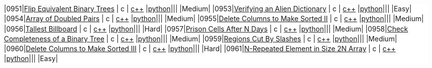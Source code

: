 |0951|[Flip Equivalent Binary Trees](https://leetcode.com/problems/flip-equivalent-binary-trees/) | c | [c++](./src/0951-Flip-Equivalent-Binary-Trees/0951.cpp) |[python](./src/0951-Flip-Equivalent-Binary-Trees/0951.py)||| |Medium|
|0953|[Verifying an Alien Dictionary](https://leetcode.com/problems/verifying-an-alien-dictionary/) | c | [c++](./src/0953-Verifying-an-Alien-Dictionary/0953.cpp) |[python](./src/0953-Verifying-an-Alien-Dictionary/0953.py)||| |Easy|
|0954|[Array of Doubled Pairs](https://leetcode.com/problems/array-of-doubled-pairs/) | c | [c++](./src/0954-Array-of-Doubled-Pairs/0954.cpp) |[python](./src/0954-Array-of-Doubled-Pairs/0954.py)||| |Medium|
|0955|[Delete Columns to Make Sorted II](https://leetcode.com/problems/delete-columns-to-make-sorted-ii/) | c | [c++](./src/0955-Delete-Columns-to-Make-Sorted-II/0955.cpp) |[python](./src/0955-Delete-Columns-to-Make-Sorted-II/0955.py)||| |Medium|
|0956|[Tallest Billboard](https://leetcode.com/problems/tallest-billboard/) | c | [c++](./src/0956-Tallest-Billboard/0956.cpp) |[python](./src/0956-Tallest-Billboard/0956.py)||| |Hard|
|0957|[Prison Cells After N Days](https://leetcode.com/problems/prison-cells-after-n-days/) | c | [c++](./src/0957-Prison-Cells-After-N-Days/0957.cpp) |[python](./src/0957-Prison-Cells-After-N-Days/0957.py)||| |Medium|
|0958|[Check Completeness of a Binary Tree](https://leetcode.com/problems/check-completeness-of-a-binary-tree/) | c | [c++](./src/0958-Check-Completeness-of-a-Binary-Tree/0958.cpp) |[python](./src/0958-Check-Completeness-of-a-Binary-Tree/0958.py)||| |Medium|
|0959|[Regions Cut By Slashes](https://leetcode.com/problems/regions-cut-by-slashes/) | c | [c++](./src/0959-Regions-Cut-By-Slashes/0959.cpp) |[python](./src/0959-Regions-Cut-By-Slashes/0959.py)||| |Medium|
|0960|[Delete Columns to Make Sorted III](https://leetcode.com/problems/delete-columns-to-make-sorted-iii/) | c | [c++](./src/0960-Delete-Columns-to-Make-Sorted-III/0960.cpp) |[python](./src/0960-Delete-Columns-to-Make-Sorted-III/0960.py)||| |Hard|
|0961|[N-Repeated Element in Size 2N Array](https://leetcode.com/problems/n-repeated-element-in-size-2n-array/) | c | [c++](./src/0961-N-Repeated-Element-in-Size-2N-Array/0961.cpp) |[python](./src/0961-N-Repeated-Element-in-Size-2N-Array/0961.py)||| |Easy|
